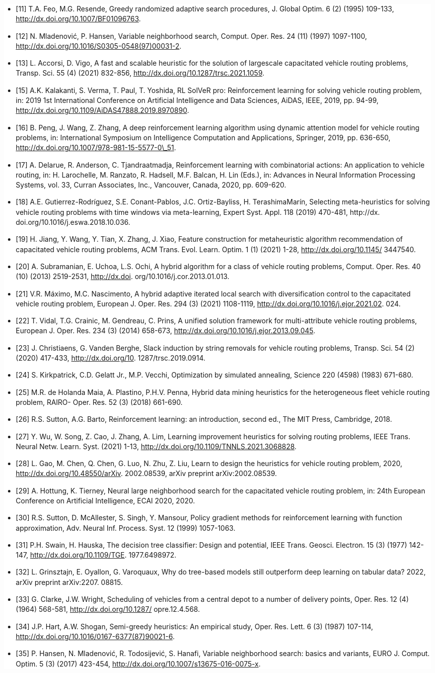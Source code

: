 - [11] T.A.  Feo,  M.G.  Resende,  Greedy  randomized  adaptive  search  procedures,  J. Global Optim. 6 (2) (1995) 109-133, http://dx.doi.org/10.1007/BF01096763.
- [12] N. Mladenović, P. Hansen, Variable neighborhood search, Comput. Oper. Res. 24 (11) (1997) 1097-1100, http://dx.doi.org/10.1016/S0305-0548(97)00031-2.
- [13] L.  Accorsi, D.  Vigo,  A  fast and  scalable  heuristic  for the  solution  of largescale capacitated vehicle routing problems, Transp. Sci. 55 (4) (2021) 832-856, http://dx.doi.org/10.1287/trsc.2021.1059.
- [15] A.K. Kalakanti, S. Verma, T. Paul, T. Yoshida, RL SolVeR pro: Reinforcement learning for solving vehicle routing problem, in: 2019 1st International Conference on Artificial  Intelligence  and  Data  Sciences,  AiDAS,  IEEE,  2019,  pp.  94-99, http://dx.doi.org/10.1109/AiDAS47888.2019.8970890.
- [16] B.  Peng,  J. Wang, Z. Zhang, A deep reinforcement  learning  algorithm  using dynamic attention model for vehicle routing problems, in: International Symposium  on  Intelligence Computation  and  Applications,  Springer,  2019,  pp. 636-650, http://dx.doi.org/10.1007/978-981-15-5577-0\_51.
- [17] A.  Delarue,  R. Anderson,  C. Tjandraatmadja,  Reinforcement  learning  with  combinatorial  actions: An application  to  vehicle  routing, in: H.  Larochelle, M. Ranzato, R.  Hadsell, M.F.  Balcan,  H.  Lin  (Eds.), in: Advances  in  Neural  Information Processing Systems, vol. 33, Curran Associates, Inc., Vancouver, Canada, 2020, pp. 609-620.
- [18] A.E. Gutierrez-Rodríguez, S.E. Conant-Pablos, J.C. Ortiz-Bayliss, H. TerashimaMarín, Selecting meta-heuristics for solving vehicle routing problems with time windows via meta-learning, Expert Syst. Appl. 118 (2019) 470-481, http://dx. doi.org/10.1016/j.eswa.2018.10.036.
- [19] H. Jiang, Y. Wang, Y. Tian, X. Zhang, J. Xiao, Feature construction for metaheuristic  algorithm  recommendation  of  capacitated  vehicle  routing  problems, ACM Trans. Evol. Learn. Optim. 1 (1) (2021) 1-28, http://dx.doi.org/10.1145/ 3447540.
- [20] A. Subramanian, E. Uchoa, L.S. Ochi, A hybrid algorithm for a class of vehicle routing  problems,  Comput.  Oper.  Res.  40  (10)  (2013)  2519-2531, http://dx.doi. org/10.1016/j.cor.2013.01.013.
- [21] V.R. Máximo, M.C. Nascimento, A hybrid adaptive iterated local search with diversification control to the capacitated vehicle routing problem, European J. Oper.  Res.  294  (3) (2021)  1108-1119, http://dx.doi.org/10.1016/j.ejor.2021.02. 024.
- [22] T. Vidal, T.G. Crainic, M. Gendreau, C. Prins, A unified solution framework for multi-attribute  vehicle  routing  problems,  European  J.  Oper.  Res.  234  (3)  (2014) 658-673, http://dx.doi.org/10.1016/j.ejor.2013.09.045.
- [23] J. Christiaens,  G.  Vanden  Berghe,  Slack  induction  by  string  removals  for  vehicle routing  problems,  Transp.  Sci.  54  (2)  (2020)  417-433, http://dx.doi.org/10. 1287/trsc.2019.0914.
- [24] S.  Kirkpatrick, C.D.  Gelatt Jr., M.P.  Vecchi, Optimization  by  simulated  annealing, Science 220 (4598) (1983) 671-680.
- [25] M.R. de Holanda Maia, A. Plastino, P.H.V. Penna, Hybrid data mining heuristics for the heterogeneous fleet vehicle routing problem, RAIRO- Oper. Res. 52 (3) (2018) 661-690.

- [26] R.S.  Sutton, A.G.  Barto, Reinforcement  learning:  an  introduction,  second  ed., The MIT Press, Cambridge, 2018.
- [27] Y. Wu, W. Song, Z. Cao, J. Zhang, A. Lim, Learning improvement heuristics for solving routing problems, IEEE Trans. Neural Netw. Learn. Syst. (2021) 1-13, http://dx.doi.org/10.1109/TNNLS.2021.3068828.
- [28] L. Gao,  M.  Chen,  Q.  Chen,  G. Luo,  N. Zhu,  Z. Liu, Learn  to design  the heuristics for vehicle routing problem, 2020, http://dx.doi.org/10.48550/arXiv. 2002.08539, arXiv preprint arXiv:2002.08539.
- [29] A. Hottung, K. Tierney, Neural large neighborhood search for the capacitated vehicle  routing  problem,  in: 24th European Conference on Artificial  Intelligence, ECAI 2020, 2020.
- [30] R.S. Sutton, D. McAllester, S. Singh, Y. Mansour, Policy gradient methods for reinforcement learning with function approximation, Adv. Neural Inf. Process. Syst. 12 (1999) 1057-1063.
- [31] P.H. Swain, H. Hauska, The decision tree classifier: Design and potential, IEEE Trans.  Geosci.  Electron.  15 (3)  (1977)  142-147, http://dx.doi.org/10.1109/TGE. 1977.6498972.
- [32] L. Grinsztajn, E. Oyallon, G. Varoquaux,  Why  do  tree-based models  still outperform  deep  learning  on  tabular  data?  2022,  arXiv  preprint arXiv:2207. 08815.
- [33] G.  Clarke,  J.W. Wright,  Scheduling  of  vehicles  from  a central  depot  to a number of  delivery points,  Oper. Res.  12 (4)  (1964)  568-581, http://dx.doi.org/10.1287/ opre.12.4.568.
- [34] J.P. Hart, A.W. Shogan, Semi-greedy heuristics: An empirical study, Oper. Res. Lett. 6 (3) (1987) 107-114, http://dx.doi.org/10.1016/0167-6377(87)90021-6.
- [35] P.  Hansen,  N.  Mladenović,  R.  Todosijević,  S.  Hanafi,  Variable  neighborhood search:  basics  and  variants,  EURO  J.  Comput.  Optim.  5  (3)  (2017)  423-454, http://dx.doi.org/10.1007/s13675-016-0075-x.